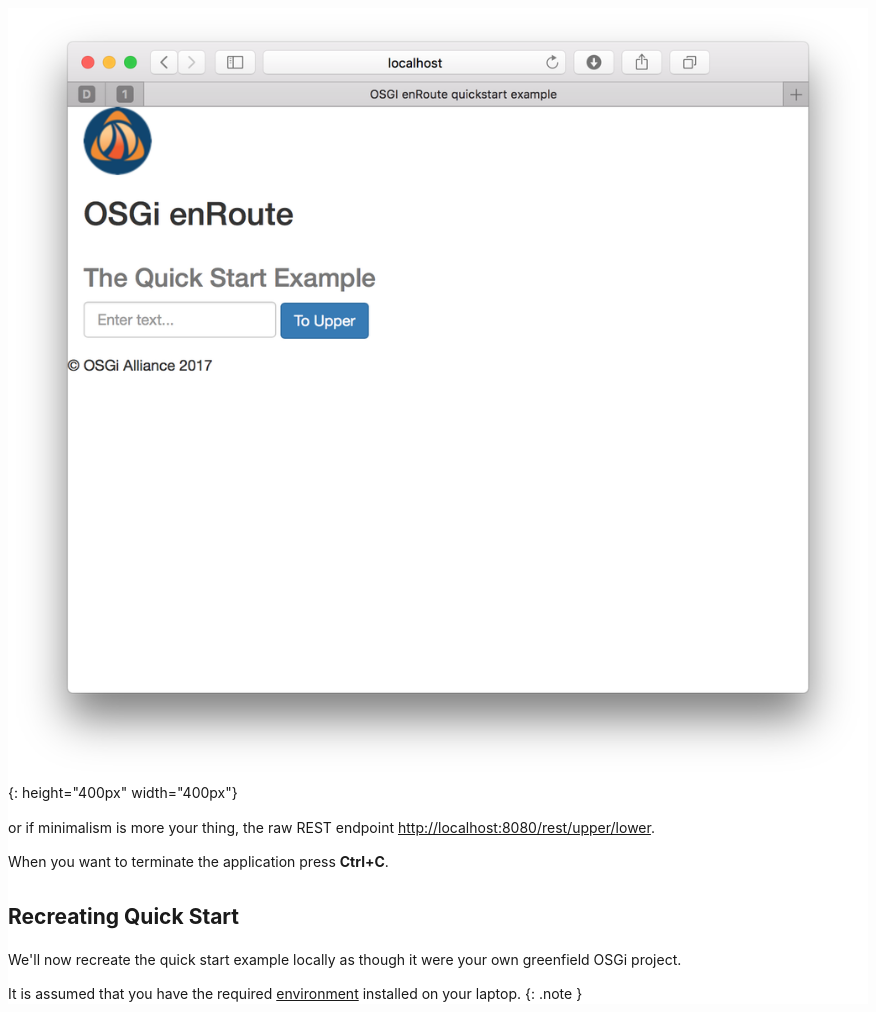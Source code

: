 ![Quickstart](img/quickstart.png){: height="400px" width="400px"}

or if minimalism is more your thing, the raw REST endpoint [http://localhost:8080/rest/upper/lower](http://localhost:8080/rest/upper/lower).

When you want to terminate the application press **Ctrl+C**.

## Recreating Quick Start

We'll now recreate the quick start example locally as though it were your own greenfield OSGi project. 

It is assumed that you have the required [environment](015-Prerequisite.html#required-tools) installed on your laptop. 
{: .note }
